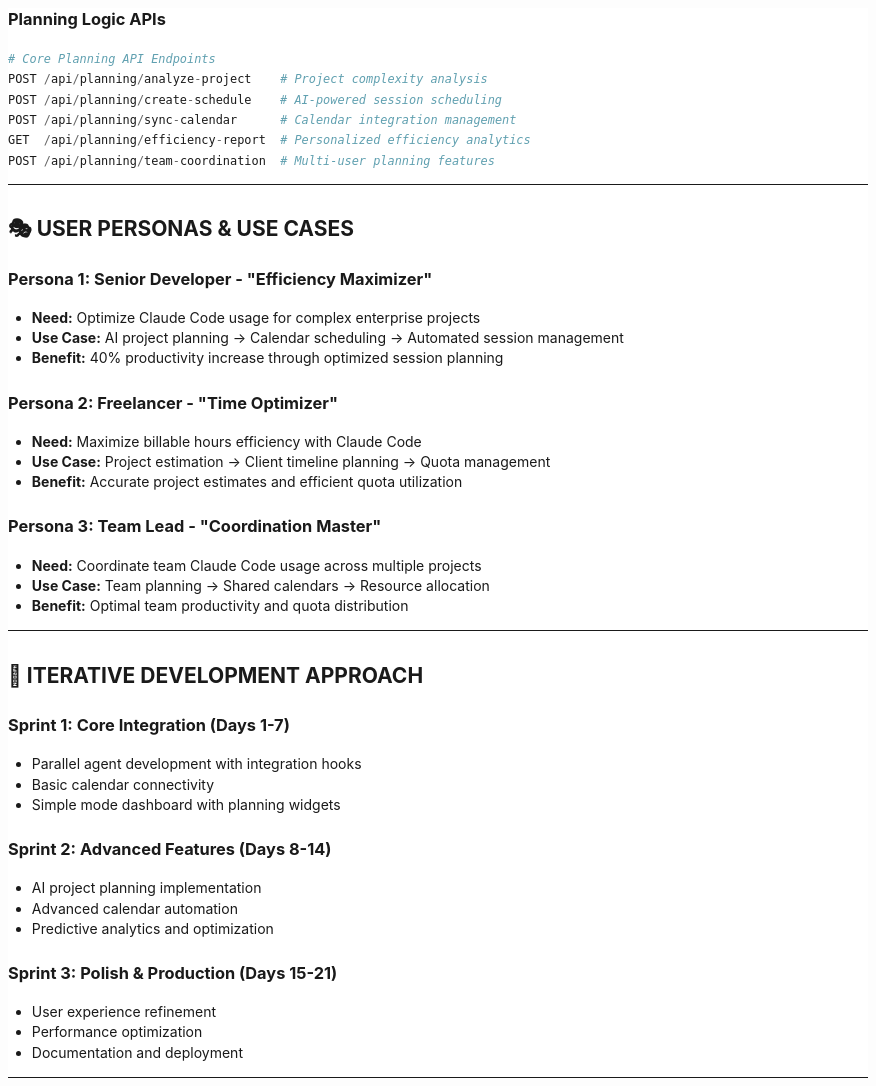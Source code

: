 ### Planning Logic APIs
```python
# Core Planning API Endpoints
POST /api/planning/analyze-project    # Project complexity analysis
POST /api/planning/create-schedule    # AI-powered session scheduling
POST /api/planning/sync-calendar      # Calendar integration management
GET  /api/planning/efficiency-report  # Personalized efficiency analytics
POST /api/planning/team-coordination  # Multi-user planning features
```

---

## 🎭 USER PERSONAS & USE CASES

### Persona 1: Senior Developer - "Efficiency Maximizer"
- **Need:** Optimize Claude Code usage for complex enterprise projects
- **Use Case:** AI project planning → Calendar scheduling → Automated session management
- **Benefit:** 40% productivity increase through optimized session planning

### Persona 2: Freelancer - "Time Optimizer"
- **Need:** Maximize billable hours efficiency with Claude Code
- **Use Case:** Project estimation → Client timeline planning → Quota management
- **Benefit:** Accurate project estimates and efficient quota utilization

### Persona 3: Team Lead - "Coordination Master"
- **Need:** Coordinate team Claude Code usage across multiple projects
- **Use Case:** Team planning → Shared calendars → Resource allocation
- **Benefit:** Optimal team productivity and quota distribution

---

## 🔄 ITERATIVE DEVELOPMENT APPROACH

### Sprint 1: Core Integration (Days 1-7)
- Parallel agent development with integration hooks
- Basic calendar connectivity
- Simple mode dashboard with planning widgets

### Sprint 2: Advanced Features (Days 8-14) 
- AI project planning implementation
- Advanced calendar automation
- Predictive analytics and optimization

### Sprint 3: Polish & Production (Days 15-21)
- User experience refinement
- Performance optimization
- Documentation and deployment

---
